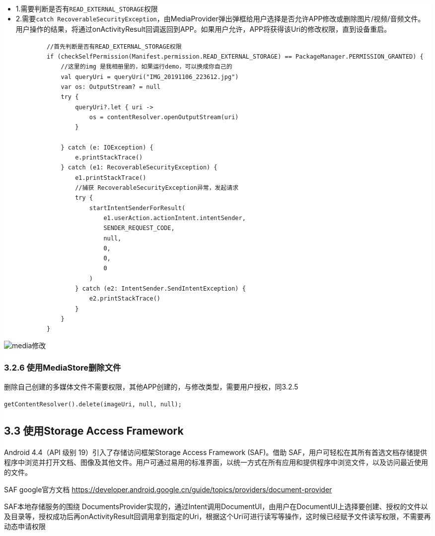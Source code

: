 * 1.需要判断是否有`READ_EXTERNAL_STORAGE`权限
* 2.需要`catch RecoverableSecurityException`，由MediaProvider弹出弹框给用户选择是否允许APP修改或删除图片/视频/音频文件。用户操作的结果，将通过onActivityResult回调返回到APP。如果用户允许，APP将获得该Uri的修改权限，直到设备重启。

```
            //首先判断是否有READ_EXTERNAL_STORAGE权限
            if (checkSelfPermission(Manifest.permission.READ_EXTERNAL_STORAGE) == PackageManager.PERMISSION_GRANTED) {
                //这里的img 是我相册里的，如果运行demo，可以换成你自己的
                val queryUri = queryUri("IMG_20191106_223612.jpg")
                var os: OutputStream? = null
                try {
                    queryUri?.let { uri ->
                        os = contentResolver.openOutputStream(uri)
                    }

                } catch (e: IOException) {
                    e.printStackTrace()
                } catch (e1: RecoverableSecurityException) {
                    e1.printStackTrace()
                    //捕获 RecoverableSecurityException异常，发起请求
                    try {
                        startIntentSenderForResult(
                            e1.userAction.actionIntent.intentSender,
                            SENDER_REQUEST_CODE,
                            null,
                            0,
                            0,
                            0
                        )
                    } catch (e2: IntentSender.SendIntentException) {
                        e2.printStackTrace()
                    }
                }
            }
```

![media修改](https://user-gold-cdn.xitu.io/2019/11/7/16e445b02e3a1dd8?w=1080&h=1920&f=png&s=267376)
### 3.2.6 使用MediaStore删除文件
删除自己创建的多媒体文件不需要权限，其他APP创建的，与修改类型，需要用户授权，同3.2.5

```
getContentResolver().delete(imageUri, null, null);
```

## 3.3 使用Storage Access Framework
Android 4.4（API 级别 19）引入了存储访问框架Storage Access Framework (SAF)。借助 SAF，用户可轻松在其所有首选文档存储提供程序中浏览并打开文档、图像及其他文件。用户可通过易用的标准界面，以统一方式在所有应用和提供程序中浏览文件，以及访问最近使用的文件。

SAF google官方文档 https://developer.android.google.cn/guide/topics/providers/document-provider

SAF本地存储服务的围绕 DocumentsProvider实现的，通过Intent调用DocumentUI，由用户在DocumentUI上选择要创建、授权的文件以及目录等，授权成功后再onActivityResult回调用拿到指定的Uri，根据这个Uri可进行读写等操作，这时候已经赋予文件读写权限，不需要再动态申请权限
